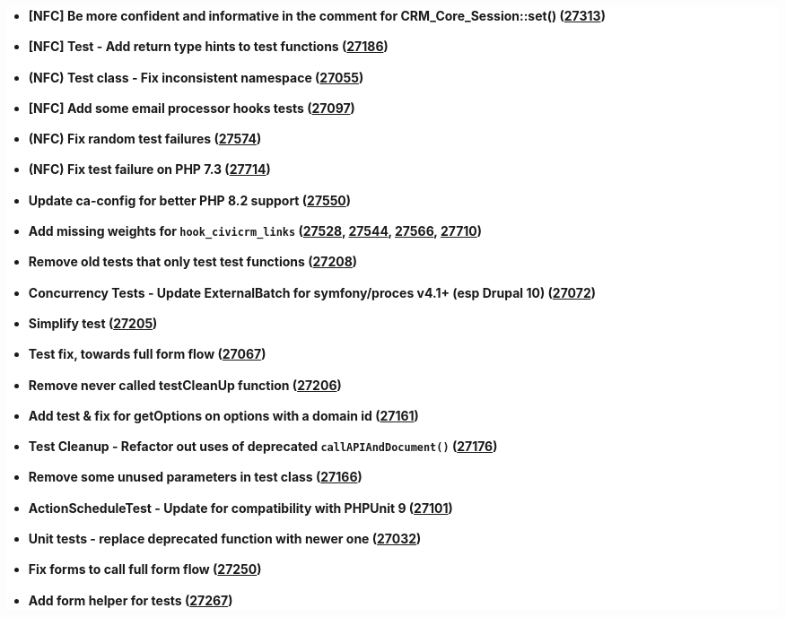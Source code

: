- **[NFC] Be more confident and informative in the comment for
  CRM_Core_Session::set()
  ([27313](https://github.com/civicrm/civicrm-core/pull/27313))**

- **[NFC] Test - Add return type hints to test functions
  ([27186](https://github.com/civicrm/civicrm-core/pull/27186))**

- **(NFC) Test class - Fix inconsistent namespace
  ([27055](https://github.com/civicrm/civicrm-core/pull/27055))**

- **[NFC] Add some email processor hooks tests
  ([27097](https://github.com/civicrm/civicrm-core/pull/27097))**

- **(NFC) Fix random test failures ([27574](https://github.com/civicrm/civicrm-core/pull/27574))**

- **(NFC) Fix test failure on PHP 7.3 ([27714](https://github.com/civicrm/civicrm-core/pull/27714))**

- **Update ca-config for better PHP 8.2 support ([27550](https://github.com/civicrm/civicrm-core/pull/27550))**

- **Add missing weights for `hook_civicrm_links` ([27528](https://github.com/civicrm/civicrm-core/pull/27528), [27544](https://github.com/civicrm/civicrm-core/pull/27544), [27566](https://github.com/civicrm/civicrm-core/pull/27566), [27710](https://github.com/civicrm/civicrm-core/pull/27710))**

- **Remove old tests that only test test functions
  ([27208](https://github.com/civicrm/civicrm-core/pull/27208))**

- **Concurrency Tests - Update ExternalBatch for symfony/proces v4.1+ (esp
    Drupal 10) ([27072](https://github.com/civicrm/civicrm-core/pull/27072))**

- **Simplify test
  ([27205](https://github.com/civicrm/civicrm-core/pull/27205))**

- **Test fix, towards full form flow
  ([27067](https://github.com/civicrm/civicrm-core/pull/27067))**

- **Remove never called testCleanUp function
  ([27206](https://github.com/civicrm/civicrm-core/pull/27206))**

- **Add test & fix for getOptions on options with a domain id
  ([27161](https://github.com/civicrm/civicrm-core/pull/27161))**

- **Test Cleanup - Refactor out uses of deprecated `callAPIAndDocument()`
  ([27176](https://github.com/civicrm/civicrm-core/pull/27176))**

- **Remove some unused parameters in test class
  ([27166](https://github.com/civicrm/civicrm-core/pull/27166))**

- **ActionScheduleTest - Update for compatibility with PHPUnit 9
  ([27101](https://github.com/civicrm/civicrm-core/pull/27101))**

- **Unit tests - replace deprecated function with newer one
  ([27032](https://github.com/civicrm/civicrm-core/pull/27032))**

- **Fix forms to call full form flow
  ([27250](https://github.com/civicrm/civicrm-core/pull/27250))**

- **Add form helper for tests
  ([27267](https://github.com/civicrm/civicrm-core/pull/27267))**
